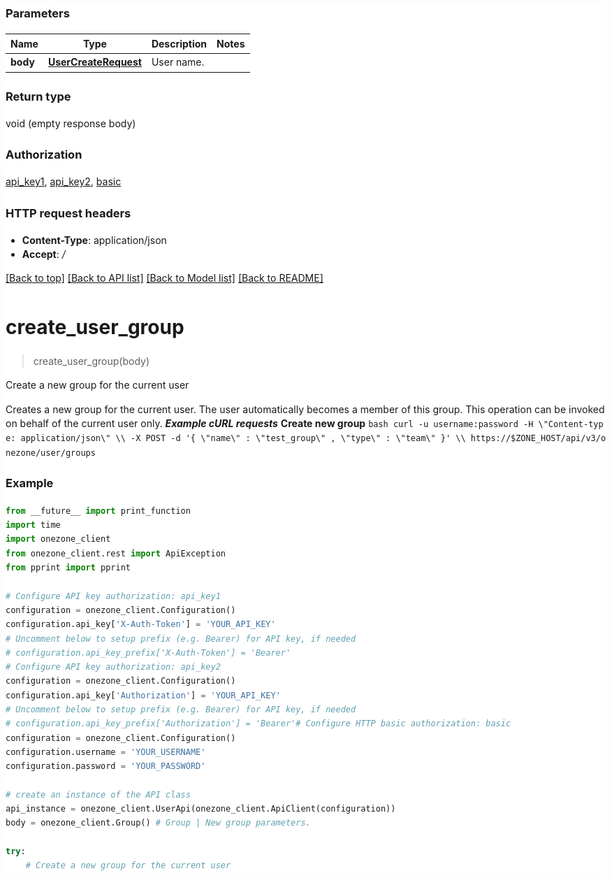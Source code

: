 ```python
```

### Parameters

Name | Type | Description  | Notes
------------- | ------------- | ------------- | -------------
 **body** | [**UserCreateRequest**](UserCreateRequest.md)| User name. | 

### Return type

void (empty response body)

### Authorization

[api_key1](../README.md#api_key1), [api_key2](../README.md#api_key2), [basic](../README.md#basic)

### HTTP request headers

 - **Content-Type**: application/json
 - **Accept**: */*

[[Back to top]](#) [[Back to API list]](../README.md#documentation-for-api-endpoints) [[Back to Model list]](../README.md#documentation-for-models) [[Back to README]](../README.md)

# **create_user_group**
> create_user_group(body)

Create a new group for the current user

Creates a new group for the current user. The user automatically becomes a member of this group.  This operation can be invoked on behalf of the current user only.  ***Example cURL requests***  **Create new group** ```bash curl -u username:password -H \"Content-type: application/json\" \\ -X POST -d '{ \"name\" : \"test_group\" , \"type\" : \"team\" }' \\ https://$ZONE_HOST/api/v3/onezone/user/groups ``` 

### Example
```python
from __future__ import print_function
import time
import onezone_client
from onezone_client.rest import ApiException
from pprint import pprint

# Configure API key authorization: api_key1
configuration = onezone_client.Configuration()
configuration.api_key['X-Auth-Token'] = 'YOUR_API_KEY'
# Uncomment below to setup prefix (e.g. Bearer) for API key, if needed
# configuration.api_key_prefix['X-Auth-Token'] = 'Bearer'
# Configure API key authorization: api_key2
configuration = onezone_client.Configuration()
configuration.api_key['Authorization'] = 'YOUR_API_KEY'
# Uncomment below to setup prefix (e.g. Bearer) for API key, if needed
# configuration.api_key_prefix['Authorization'] = 'Bearer'# Configure HTTP basic authorization: basic
configuration = onezone_client.Configuration()
configuration.username = 'YOUR_USERNAME'
configuration.password = 'YOUR_PASSWORD'

# create an instance of the API class
api_instance = onezone_client.UserApi(onezone_client.ApiClient(configuration))
body = onezone_client.Group() # Group | New group parameters.

try:
    # Create a new group for the current user
```